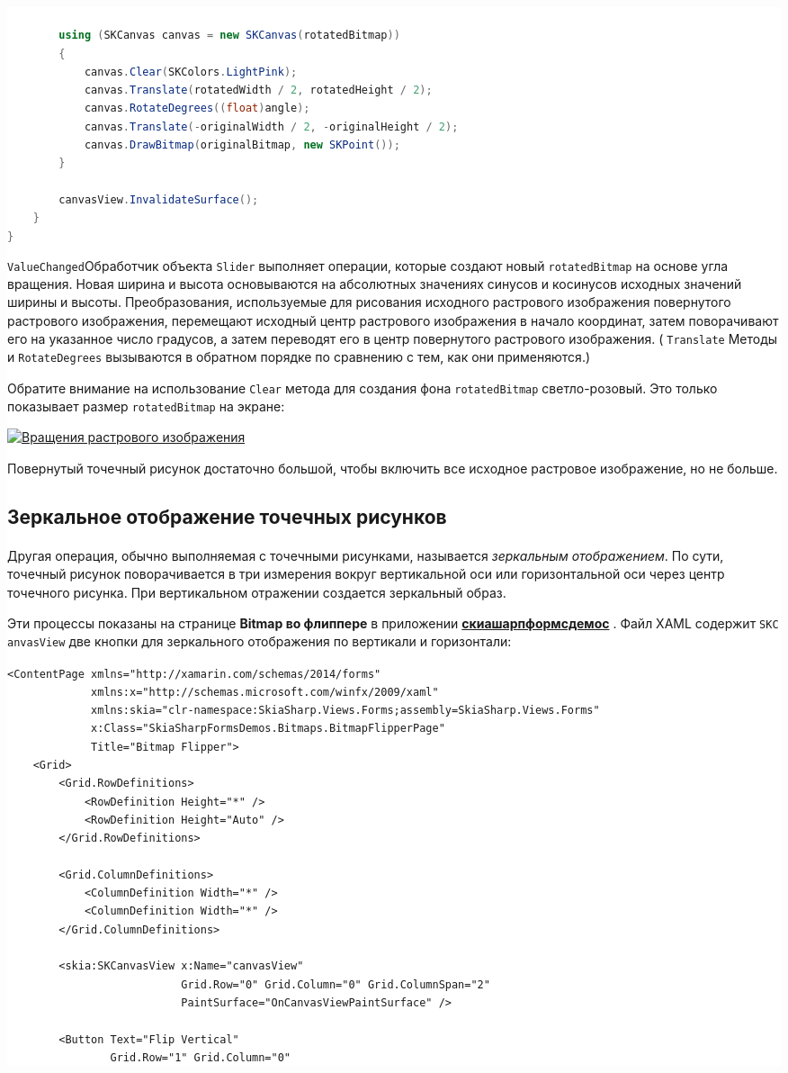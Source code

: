 ```csharp

        using (SKCanvas canvas = new SKCanvas(rotatedBitmap))
        {
            canvas.Clear(SKColors.LightPink);
            canvas.Translate(rotatedWidth / 2, rotatedHeight / 2);
            canvas.RotateDegrees((float)angle);
            canvas.Translate(-originalWidth / 2, -originalHeight / 2);
            canvas.DrawBitmap(originalBitmap, new SKPoint());
        }

        canvasView.InvalidateSurface();
    }
}
```

`ValueChanged`Обработчик объекта `Slider` выполняет операции, которые создают новый `rotatedBitmap` на основе угла вращения. Новая ширина и высота основываются на абсолютных значениях синусов и косинусов исходных значений ширины и высоты. Преобразования, используемые для рисования исходного растрового изображения повернутого растрового изображения, перемещают исходный центр растрового изображения в начало координат, затем поворачивают его на указанное число градусов, а затем переводят его в центр повернутого растрового изображения. ( `Translate` Методы и `RotateDegrees` вызываются в обратном порядке по сравнению с тем, как они применяются.)

Обратите внимание на использование `Clear` метода для создания фона `rotatedBitmap` светло-розовый. Это только показывает размер `rotatedBitmap` на экране:

[![Вращения растрового изображения](drawing-images/BitmapRotator.png "Вращения растрового изображения")](drawing-images/BitmapRotator-Large.png#lightbox)

Повернутый точечный рисунок достаточно большой, чтобы включить все исходное растровое изображение, но не больше.

## <a name="flipping-bitmaps"></a>Зеркальное отображение точечных рисунков

Другая операция, обычно выполняемая с точечными рисунками, называется _зеркальным отображением_. По сути, точечный рисунок поворачивается в три измерения вокруг вертикальной оси или горизонтальной оси через центр точечного рисунка. При вертикальном отражении создается зеркальный образ.

Эти процессы показаны на странице **Bitmap во флиппере** в приложении **[скиашарпформсдемос](/samples/xamarin/xamarin-forms-samples/skiasharpforms-demos)** . Файл XAML содержит `SKCanvasView` две кнопки для зеркального отображения по вертикали и горизонтали:

```xaml
<ContentPage xmlns="http://xamarin.com/schemas/2014/forms"
             xmlns:x="http://schemas.microsoft.com/winfx/2009/xaml"
             xmlns:skia="clr-namespace:SkiaSharp.Views.Forms;assembly=SkiaSharp.Views.Forms"
             x:Class="SkiaSharpFormsDemos.Bitmaps.BitmapFlipperPage"
             Title="Bitmap Flipper">
    <Grid>
        <Grid.RowDefinitions>
            <RowDefinition Height="*" />
            <RowDefinition Height="Auto" />
        </Grid.RowDefinitions>

        <Grid.ColumnDefinitions>
            <ColumnDefinition Width="*" />
            <ColumnDefinition Width="*" />
        </Grid.ColumnDefinitions>

        <skia:SKCanvasView x:Name="canvasView"
                           Grid.Row="0" Grid.Column="0" Grid.ColumnSpan="2"
                           PaintSurface="OnCanvasViewPaintSurface" />

        <Button Text="Flip Vertical"
                Grid.Row="1" Grid.Column="0"
```